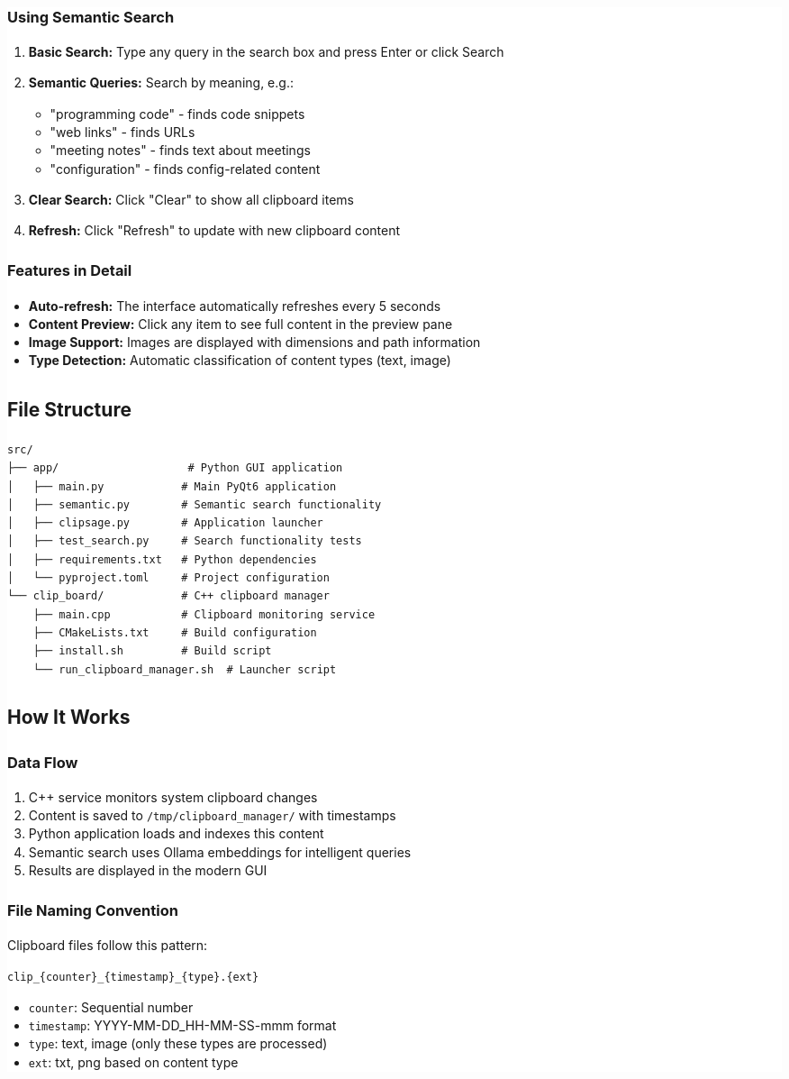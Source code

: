 ### Using Semantic Search

1. **Basic Search:** Type any query in the search box and press Enter or click Search
2. **Semantic Queries:** Search by meaning, e.g.:
   - "programming code" - finds code snippets
   - "web links" - finds URLs
   - "meeting notes" - finds text about meetings
   - "configuration" - finds config-related content

3. **Clear Search:** Click "Clear" to show all clipboard items
4. **Refresh:** Click "Refresh" to update with new clipboard content

### Features in Detail

- **Auto-refresh:** The interface automatically refreshes every 5 seconds
- **Content Preview:** Click any item to see full content in the preview pane
- **Image Support:** Images are displayed with dimensions and path information
- **Type Detection:** Automatic classification of content types (text, image)

## File Structure

```
src/
├── app/                    # Python GUI application
│   ├── main.py            # Main PyQt6 application
│   ├── semantic.py        # Semantic search functionality
│   ├── clipsage.py        # Application launcher
│   ├── test_search.py     # Search functionality tests
│   ├── requirements.txt   # Python dependencies
│   └── pyproject.toml     # Project configuration
└── clip_board/            # C++ clipboard manager
    ├── main.cpp           # Clipboard monitoring service
    ├── CMakeLists.txt     # Build configuration
    ├── install.sh         # Build script
    └── run_clipboard_manager.sh  # Launcher script
```

## How It Works

### Data Flow
1. C++ service monitors system clipboard changes
2. Content is saved to `/tmp/clipboard_manager/` with timestamps
3. Python application loads and indexes this content
4. Semantic search uses Ollama embeddings for intelligent queries
5. Results are displayed in the modern GUI

### File Naming Convention
Clipboard files follow this pattern:
```
clip_{counter}_{timestamp}_{type}.{ext}
```
- `counter`: Sequential number
- `timestamp`: YYYY-MM-DD_HH-MM-SS-mmm format
- `type`: text, image (only these types are processed)
- `ext`: txt, png based on content type
